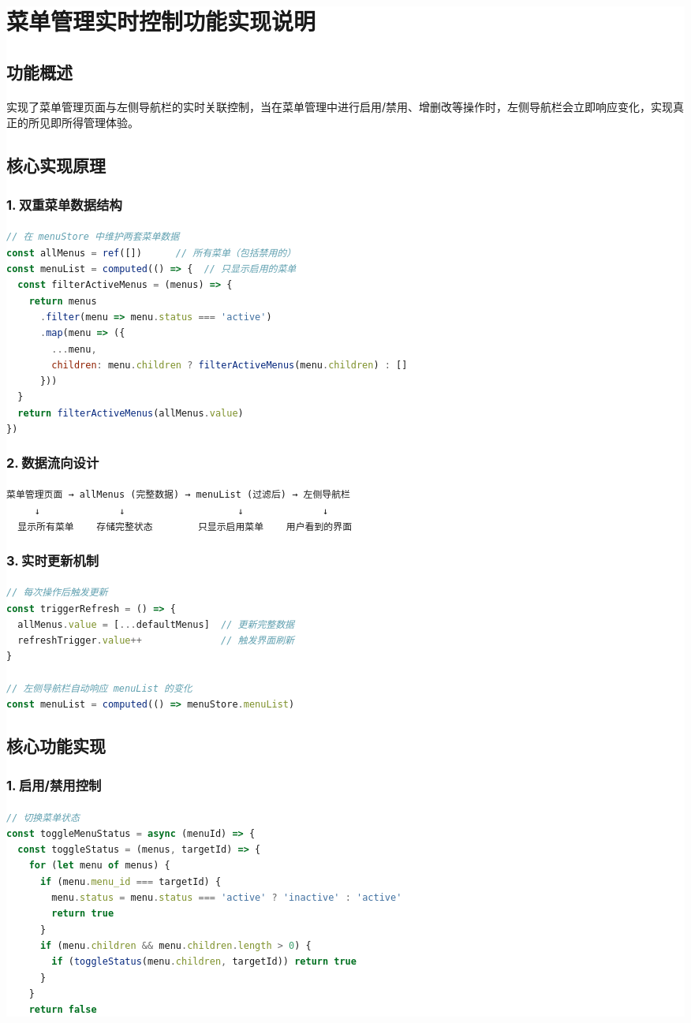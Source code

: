 # 菜单管理实时控制功能实现说明

## 功能概述
实现了菜单管理页面与左侧导航栏的实时关联控制，当在菜单管理中进行启用/禁用、增删改等操作时，左侧导航栏会立即响应变化，实现真正的所见即所得管理体验。

## 核心实现原理

### 1. 双重菜单数据结构
```javascript
// 在 menuStore 中维护两套菜单数据
const allMenus = ref([])      // 所有菜单（包括禁用的）
const menuList = computed(() => {  // 只显示启用的菜单
  const filterActiveMenus = (menus) => {
    return menus
      .filter(menu => menu.status === 'active')
      .map(menu => ({
        ...menu,
        children: menu.children ? filterActiveMenus(menu.children) : []
      }))
  }
  return filterActiveMenus(allMenus.value)
})
```

### 2. 数据流向设计
```
菜单管理页面 → allMenus (完整数据) → menuList (过滤后) → 左侧导航栏
     ↓              ↓                    ↓              ↓
  显示所有菜单    存储完整状态        只显示启用菜单    用户看到的界面
```

### 3. 实时更新机制
```javascript
// 每次操作后触发更新
const triggerRefresh = () => {
  allMenus.value = [...defaultMenus]  // 更新完整数据
  refreshTrigger.value++              // 触发界面刷新
}

// 左侧导航栏自动响应 menuList 的变化
const menuList = computed(() => menuStore.menuList)
```

## 核心功能实现

### 1. 启用/禁用控制
```javascript
// 切换菜单状态
const toggleMenuStatus = async (menuId) => {
  const toggleStatus = (menus, targetId) => {
    for (let menu of menus) {
      if (menu.menu_id === targetId) {
        menu.status = menu.status === 'active' ? 'inactive' : 'active'
        return true
      }
      if (menu.children && menu.children.length > 0) {
        if (toggleStatus(menu.children, targetId)) return true
      }
    }
    return false
```